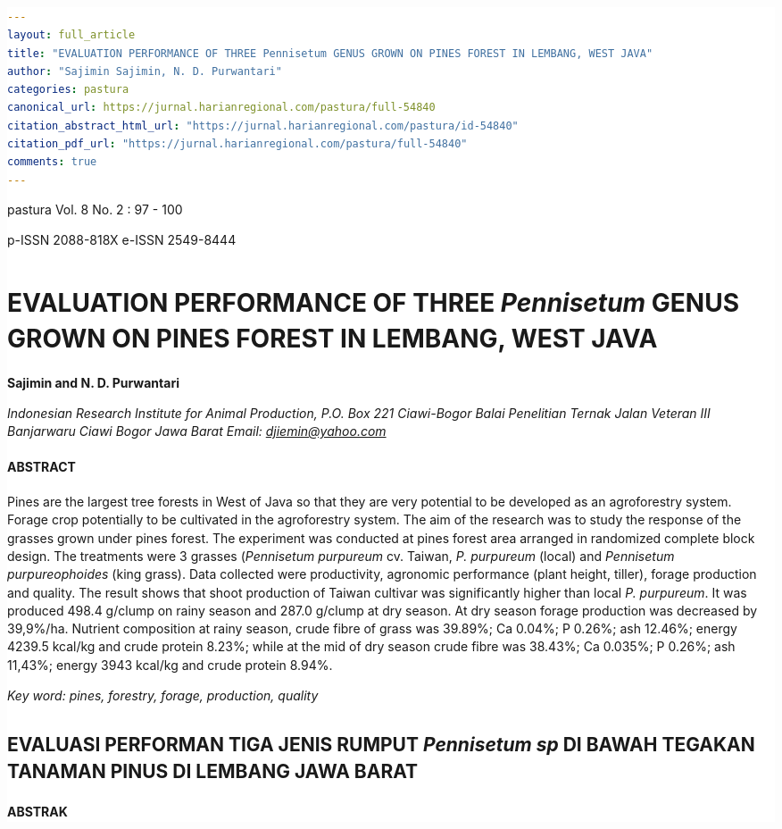 ```yaml
---
layout: full_article
title: "EVALUATION PERFORMANCE OF THREE Pennisetum GENUS GROWN ON PINES FOREST IN LEMBANG, WEST JAVA"
author: "Sajimin Sajimin, N. D. Purwantari"
categories: pastura
canonical_url: https://jurnal.harianregional.com/pastura/full-54840 
citation_abstract_html_url: "https://jurnal.harianregional.com/pastura/id-54840"
citation_pdf_url: "https://jurnal.harianregional.com/pastura/full-54840"  
comments: true
---
```


<p><span class="font6">pastura </span><span class="font9">Vol. 8 No. 2 : 97 - 100</span></p>
<p><span class="font9">p-ISSN 2088-818X e-ISSN 2549-8444</span></p><a name="caption1"></a>
<h1><a name="bookmark0"></a><span class="font5" style="font-weight:bold;"><a name="bookmark1"></a>EVALUATION PERFORMANCE OF THREE </span><span class="font5" style="font-weight:bold;font-style:italic;">Pennisetum</span><span class="font5" style="font-weight:bold;"> GENUS GROWN ON PINES FOREST IN LEMBANG, WEST JAVA</span></h1>
<p><span class="font3" style="font-weight:bold;">Sajimin and N. D. Purwantari</span></p>
<p><span class="font1" style="font-style:italic;">Indonesian Research Institute for Animal Production, P.O. Box 221 Ciawi-Bogor Balai Penelitian Ternak Jalan Veteran III Banjarwaru Ciawi Bogor Jawa Barat Email: </span><a href="mailto:djiemin@yahoo.com"><span class="font1" style="font-style:italic;">djiemin@yahoo.com</span></a></p>
<h4><a name="bookmark2"></a><span class="font10" style="font-weight:bold;"><a name="bookmark3"></a>ABSTRACT</span></h4>
<p><span class="font10">Pines are the largest tree forests in West of Java so that they are very potential to be developed as an agroforestry system. Forage crop potentially to be cultivated in the agroforestry system. The aim of the research was to study the response of the grasses grown under pines forest. The experiment was conducted at pines forest area arranged in randomized complete block design. The treatments were 3 grasses (</span><span class="font10" style="font-style:italic;">Pennisetum purpureum</span><span class="font10"> cv. Taiwan, </span><span class="font10" style="font-style:italic;">P. purpureum</span><span class="font10"> (local) and </span><span class="font10" style="font-style:italic;">Pennisetum purpureophoides</span><span class="font10"> (king grass). Data collected were productivity, agronomic performance (plant height, tiller), forage production and quality. The result shows that shoot production of Taiwan cultivar was significantly higher than local </span><span class="font10" style="font-style:italic;">P. purpureum</span><span class="font10">. It was produced 498.4 g/clump on rainy season and 287.0 g/clump at dry season. At dry season forage production was decreased by 39,9%/ha. Nutrient composition at rainy season, crude fibre of grass was 39.89%; Ca 0.04%; P 0.26%; ash 12.46%; energy 4239.5 kcal/kg and crude protein 8.23%; while at the mid of dry season crude fibre was 38.43%; Ca 0.035%; P 0.26%; ash 11,43%; energy 3943 kcal/kg and crude protein 8.94%.</span></p>
<p><span class="font10" style="font-style:italic;">Key word: pines, forestry, forage, production, quality</span></p>
<h2><a name="bookmark4"></a><span class="font4" style="font-weight:bold;"><a name="bookmark5"></a>EVALUASI PERFORMAN TIGA JENIS RUMPUT </span><span class="font4" style="font-weight:bold;font-style:italic;">Pennisetum sp </span><span class="font4" style="font-weight:bold;">DI BAWAH TEGAKAN TANAMAN PINUS DI LEMBANG JAWA BARAT</span></h2>
<h4><a name="bookmark6"></a><span class="font10" style="font-weight:bold;"><a name="bookmark7"></a>ABSTRAK</span></h4>
